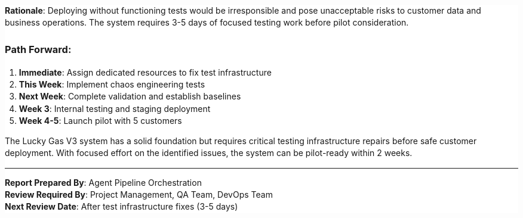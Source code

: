 **Rationale**: Deploying without functioning tests would be irresponsible and pose unacceptable risks to customer data and business operations. The system requires 3-5 days of focused testing work before pilot consideration.

### Path Forward:
1. **Immediate**: Assign dedicated resources to fix test infrastructure
2. **This Week**: Implement chaos engineering tests
3. **Next Week**: Complete validation and establish baselines
4. **Week 3**: Internal testing and staging deployment
5. **Week 4-5**: Launch pilot with 5 customers

The Lucky Gas V3 system has a solid foundation but requires critical testing infrastructure repairs before safe customer deployment. With focused effort on the identified issues, the system can be pilot-ready within 2 weeks.

---

**Report Prepared By**: Agent Pipeline Orchestration  
**Review Required By**: Project Management, QA Team, DevOps Team  
**Next Review Date**: After test infrastructure fixes (3-5 days)